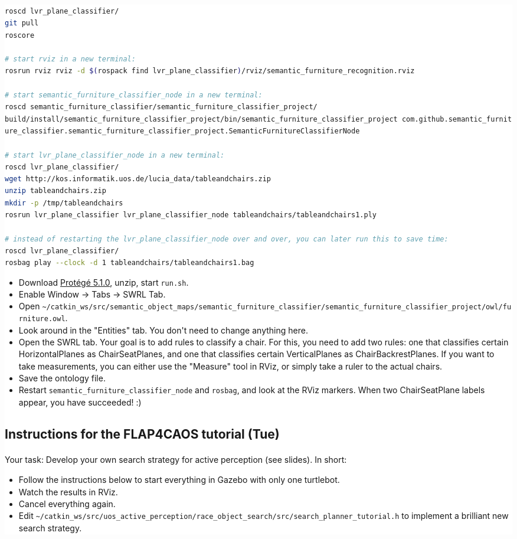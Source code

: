 ```bash
roscd lvr_plane_classifier/
git pull
roscore

# start rviz in a new terminal:
rosrun rviz rviz -d $(rospack find lvr_plane_classifier)/rviz/semantic_furniture_recognition.rviz

# start semantic_furniture_classifier_node in a new terminal:
roscd semantic_furniture_classifier/semantic_furniture_classifier_project/
build/install/semantic_furniture_classifier_project/bin/semantic_furniture_classifier_project com.github.semantic_furniture_classifier.semantic_furniture_classifier_project.SemanticFurnitureClassifierNode

# start lvr_plane_classifier_node in a new terminal:
roscd lvr_plane_classifier/
wget http://kos.informatik.uos.de/lucia_data/tableandchairs.zip
unzip tableandchairs.zip
mkdir -p /tmp/tableandchairs
rosrun lvr_plane_classifier lvr_plane_classifier_node tableandchairs/tableandchairs1.ply

# instead of restarting the lvr_plane_classifier_node over and over, you can later run this to save time:
roscd lvr_plane_classifier/
rosbag play --clock -d 1 tableandchairs/tableandchairs1.bag
```

* Download [Protégé 5.1.0](http://protege.stanford.edu/products.php#desktop-protege), unzip, start `run.sh`.
* Enable Window -> Tabs -> SWRL Tab.
* Open `~/catkin_ws/src/semantic_object_maps/semantic_furniture_classifier/semantic_furniture_classifier_project/owl/furniture.owl`.
* Look around in the "Entities" tab. You don't need to change anything here.
* Open the SWRL tab. Your goal is to add rules to classify a chair. For this,
  you need to add two rules: one that classifies certain HorizontalPlanes as
  ChairSeatPlanes, and one that classifies certain VerticalPlanes as
  ChairBackrestPlanes. If you want to take measurements, you can either use the
  "Measure" tool in RViz, or simply take a ruler to the actual chairs.
* Save the ontology file.
* Restart `semantic_furniture_classifier_node` and `rosbag`, and look at the
  RViz markers. When two ChairSeatPlane labels appear, you have succeeded! :)


Instructions for the FLAP4CAOS tutorial (Tue)
---------------------------------------------

Your task: Develop your own search strategy for active perception (see slides). In short:

* Follow the instructions below to start everything in Gazebo with only one turtlebot.
* Watch the results in RViz.
* Cancel everything again.
* Edit `~/catkin_ws/src/uos_active_perception/race_object_search/src/search_planner_tutorial.h`
  to implement a brilliant new search strategy.
